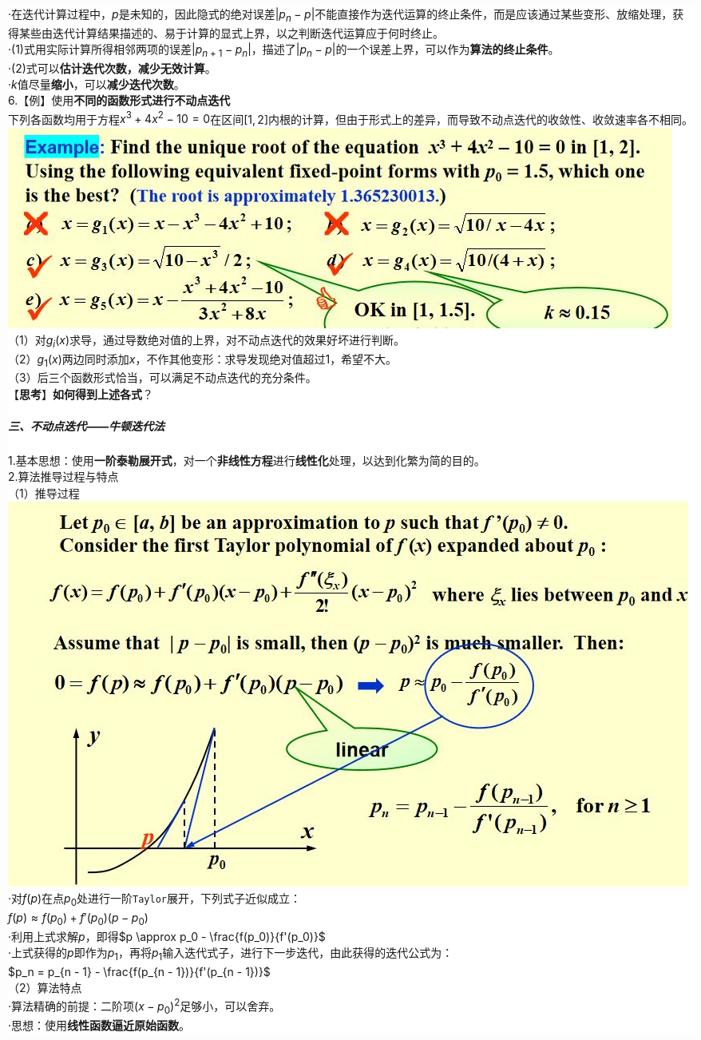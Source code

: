 ·在迭代计算过程中，$p$是未知的，因此隐式的绝对误差$|p_n - p|$不能直接作为迭代运算的终止条件，而是应该通过某些变形、放缩处理，获得某些由迭代计算结果描述的、易于计算的显式上界，以之判断迭代运算应于何时终止。  
·$(1)$式用实际计算所得相邻两项的误差$|p_{n + 1} - p_n|$，描述了$|p_n - p|$的一个误差上界，可以作为**算法的终止条件**。  
·$(2)$式可以**估计迭代次数，减少无效计算**。  
·$k$值尽量**缩小**，可以**减少迭代次数**。  
6.【例】使用**不同的函数形式进行不动点迭代**  
下列各函数均用于方程$x^3 + 4x^2 - 10 = 0$在区间$[1, 2]$内根的计算，但由于形式上的差异，而导致不动点迭代的收敛性、收敛速率各不相同。    
![5](assets/NA2/5.JPG)  
（1）对$g_i(x)$求导，通过导数绝对值的上界，对不动点迭代的效果好坏进行判断。  
（2）$g_1(x)$两边同时添加$x$，不作其他变形：求导发现绝对值超过$1$，希望不大。  
（3）后三个函数形式恰当，可以满足不动点迭代的充分条件。  
【**思考**】**如何得到上述各式**？
##### 三、不动点迭代——牛顿迭代法
1.基本思想：使用**一阶泰勒展开式**，对一个**非线性方程**进行**线性化**处理，以达到化繁为简的目的。  
2.算法推导过程与特点  
（1）推导过程
![6](assets/NA2/6.JPG)  
·对$f(p)$在点$p_0$处进行一阶`Taylor`展开，下列式子近似成立：  
$f(p) \approx f(p_0) + f'(p_0)(p - p_0)$  
·利用上式求解$p$，即得$p \approx p_0 - \frac{f(p_0)}{f'(p_0)}$  
·上式获得的$p$即作为$p_1$，再将$p_1$输入迭代式子，进行下一步迭代，由此获得的迭代公式为：  
$p_n = p_{n - 1} - \frac{f(p_{n - 1})}{f'(p_{n - 1})}$  
（2）算法特点  
·算法精确的前提：二阶项$(x - p_0)^2$足够小，可以舍弃。  
·思想：使用**线性函数逼近原始函数**。  